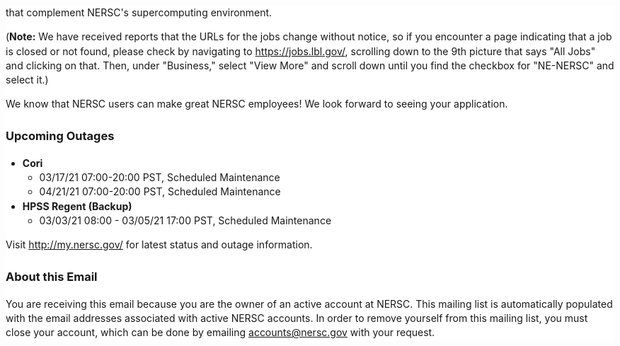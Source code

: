 that complement NERSC's supercomputing environment.

(**Note:** We have received reports that the URLs for the jobs change without 
notice, so if you encounter a page indicating that a job is closed or not found,
please check by navigating to <https://jobs.lbl.gov/>, scrolling down to
the 9th picture that says "All Jobs" and clicking on that. Then, under 
"Business," select "View More" and scroll down until you find the checkbox for 
"NE-NERSC" and select it.)

We know that NERSC users can make great NERSC employees! We look forward to 
seeing your application.


### Upcoming Outages <a name="outages"/></a> 

- **Cori**
    - 03/17/21 07:00-20:00 PST, Scheduled Maintenance
    - 04/21/21 07:00-20:00 PST, Scheduled Maintenance
- **HPSS Regent (Backup)** 
    - 03/03/21 08:00 - 03/05/21 17:00 PST, Scheduled Maintenance

Visit <http://my.nersc.gov/> for latest status and outage information.


### About this Email <a name="about"/></a> 

You are receiving this email because you are the owner of an active account at
NERSC. This mailing list is automatically populated with the email addresses
associated with active NERSC accounts. In order to remove yourself from this
mailing list, you must close your account, which can be done by emailing
<accounts@nersc.gov> with your request.


